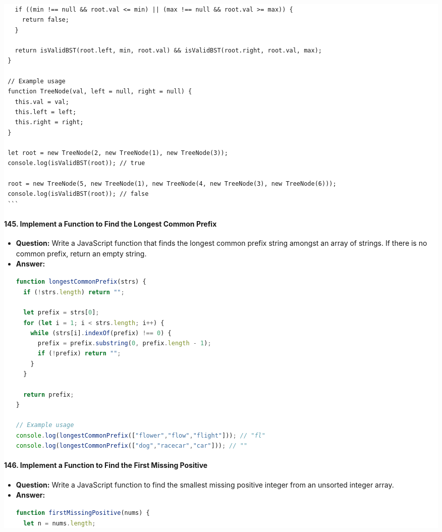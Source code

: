        if ((min !== null && root.val <= min) || (max !== null && root.val >= max)) {
         return false;
       }

       return isValidBST(root.left, min, root.val) && isValidBST(root.right, root.val, max);
     }

     // Example usage
     function TreeNode(val, left = null, right = null) {
       this.val = val;
       this.left = left;
       this.right = right;
     }

     let root = new TreeNode(2, new TreeNode(1), new TreeNode(3));
     console.log(isValidBST(root)); // true

     root = new TreeNode(5, new TreeNode(1), new TreeNode(4, new TreeNode(3), new TreeNode(6)));
     console.log(isValidBST(root)); // false
     ```

#### 145. **Implement a Function to Find the Longest Common Prefix**
   - **Question:** Write a JavaScript function that finds the longest common prefix string amongst an array of strings. If there is no common prefix, return an empty string.
   - **Answer:**
     ```javascript
     function longestCommonPrefix(strs) {
       if (!strs.length) return "";

       let prefix = strs[0];
       for (let i = 1; i < strs.length; i++) {
         while (strs[i].indexOf(prefix) !== 0) {
           prefix = prefix.substring(0, prefix.length - 1);
           if (!prefix) return "";
         }
       }

       return prefix;
     }

     // Example usage
     console.log(longestCommonPrefix(["flower","flow","flight"])); // "fl"
     console.log(longestCommonPrefix(["dog","racecar","car"])); // ""
     ```

#### 146. **Implement a Function to Find the First Missing Positive**
   - **Question:** Write a JavaScript function to find the smallest missing positive integer from an unsorted integer array.
   - **Answer:**
     ```javascript
     function firstMissingPositive(nums) {
       let n = nums.length;
